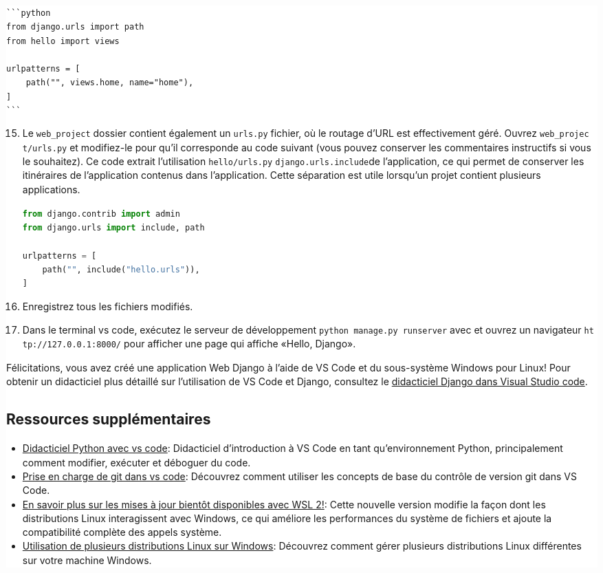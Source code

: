     ```python
    from django.urls import path
    from hello import views

    urlpatterns = [
        path("", views.home, name="home"),
    ]
    ```

15. Le `web_project` dossier contient également un `urls.py` fichier, où le routage d’URL est effectivement géré. Ouvrez `web_project/urls.py` et modifiez-le pour qu’il corresponde au code suivant (vous pouvez conserver les commentaires instructifs si vous le souhaitez). Ce code extrait l’utilisation `hello/urls.py` `django.urls.include`de l’application, ce qui permet de conserver les itinéraires de l’application contenus dans l’application. Cette séparation est utile lorsqu’un projet contient plusieurs applications.

    ```python
    from django.contrib import admin
    from django.urls import include, path

    urlpatterns = [
        path("", include("hello.urls")),
    ]
    ```

16. Enregistrez tous les fichiers modifiés.

17. Dans le terminal vs code, exécutez le serveur de développement `python manage.py runserver` avec et ouvrez un navigateur `http://127.0.0.1:8000/` pour afficher une page qui affiche «Hello, Django».

Félicitations, vous avez créé une application Web Django à l’aide de VS Code et du sous-système Windows pour Linux! Pour obtenir un didacticiel plus détaillé sur l’utilisation de VS Code et Django, consultez le [didacticiel Django dans Visual Studio code](https://code.visualstudio.com/docs/python/tutorial-django).

## <a name="additional-resources"></a>Ressources supplémentaires

- [Didacticiel Python avec vs code](https://code.visualstudio.com/docs/python/python-tutorial): Didacticiel d’introduction à VS Code en tant qu’environnement Python, principalement comment modifier, exécuter et déboguer du code.
- [Prise en charge de git dans vs code](https://code.visualstudio.com/docs/editor/versioncontrol#_git-support): Découvrez comment utiliser les concepts de base du contrôle de version git dans VS Code.  
- [En savoir plus sur les mises à jour bientôt disponibles avec WSL 2!](https://docs.microsoft.com/windows/wsl/wsl2-index): Cette nouvelle version modifie la façon dont les distributions Linux interagissent avec Windows, ce qui améliore les performances du système de fichiers et ajoute la compatibilité complète des appels système.
- [Utilisation de plusieurs distributions Linux sur Windows](https://docs.microsoft.com/windows/wsl/wsl-config): Découvrez comment gérer plusieurs distributions Linux différentes sur votre machine Windows.
